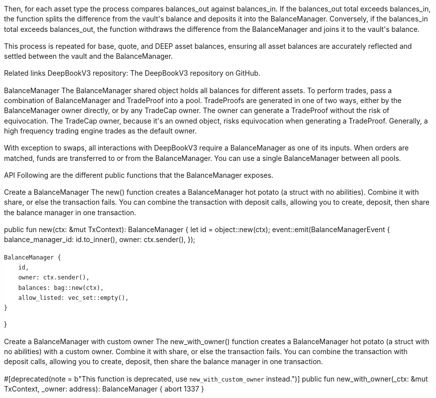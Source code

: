 Then, for each asset type the process compares balances_out against balances_in. If the balances_out total exceeds balances_in, the function splits the difference from the vault's balance and deposits it into the BalanceManager. Conversely, if the balances_in total exceeds balances_out, the function withdraws the difference from the BalanceManager and joins it to the vault's balance.

This process is repeated for base, quote, and DEEP asset balances, ensuring all asset balances are accurately reflected and settled between the vault and the BalanceManager.

Related links
DeepBookV3 repository: The DeepBookV3 repository on GitHub.

BalanceManager
The BalanceManager shared object holds all balances for different assets. To perform trades, pass a combination of BalanceManager and TradeProof into a pool. TradeProofs are generated in one of two ways, either by the BalanceManager owner directly, or by any TradeCap owner. The owner can generate a TradeProof without the risk of equivocation. The TradeCap owner, because it's an owned object, risks equivocation when generating a TradeProof. Generally, a high frequency trading engine trades as the default owner.

With exception to swaps, all interactions with DeepBookV3 require a BalanceManager as one of its inputs. When orders are matched, funds are transferred to or from the BalanceManager. You can use a single BalanceManager between all pools.

API
Following are the different public functions that the BalanceManager exposes.

Create a BalanceManager
The new() function creates a BalanceManager hot potato (a struct with no abilities). Combine it with share, or else the transaction fails. You can combine the transaction with deposit calls, allowing you to create, deposit, then share the balance manager in one transaction.

public fun new(ctx: &mut TxContext): BalanceManager {
    let id = object::new(ctx);
    event::emit(BalanceManagerEvent {
        balance_manager_id: id.to_inner(),
        owner: ctx.sender(),
    });

    BalanceManager {
        id,
        owner: ctx.sender(),
        balances: bag::new(ctx),
        allow_listed: vec_set::empty(),
    }
}

Create a BalanceManager with custom owner
The new_with_owner() function creates a BalanceManager hot potato (a struct with no abilities) with a custom owner. Combine it with share, or else the transaction fails. You can combine the transaction with deposit calls, allowing you to create, deposit, then share the balance manager in one transaction.

#[deprecated(note = b"This function is deprecated, use `new_with_custom_owner` instead.")]
public fun new_with_owner(_ctx: &mut TxContext, _owner: address): BalanceManager {
    abort 1337
}
